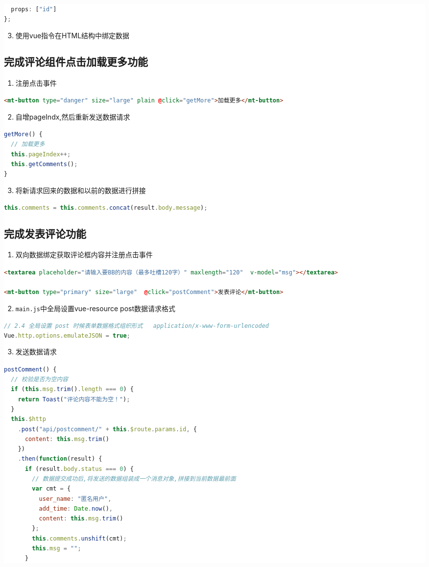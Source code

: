 ```JavaScript
  props: ["id"]
};
```

3. 使用vue指令在HTML结构中绑定数据

## 完成评论组件点击加载更多功能

1. 注册点击事件

```HTML
<mt-button type="danger" size="large" plain @click="getMore">加载更多</mt-button>
```

2. 自增pageIndx,然后重新发送数据请求

```JavaScript
getMore() {
  // 加载更多
  this.pageIndex++;
  this.getComments();
}
```

3. 将新请求回来的数据和以前的数据进行拼接

```JavaScript
this.comments = this.comments.concat(result.body.message);
```

## 完成发表评论功能

1. 双向数据绑定获取评论框内容并注册点击事件

```HTML
<textarea placeholder="请输入要BB的内容（最多吐槽120字）" maxlength="120"  v-model="msg"></textarea>

<mt-button type="primary" size="large"  @click="postComment">发表评论</mt-button>
```
2. `main.js`中全局设置vue-resource post数据请求格式

```JavaScript
// 2.4 全局设置 post 时候表单数据格式组织形式   application/x-www-form-urlencoded
Vue.http.options.emulateJSON = true;
```

3. 发送数据请求

```JavaScript
postComment() {
  // 校验是否为空内容
  if (this.msg.trim().length === 0) {
    return Toast("评论内容不能为空！");
  }
  this.$http
    .post("api/postcomment/" + this.$route.params.id, {
      content: this.msg.trim()
    })
    .then(function(result) {
      if (result.body.status === 0) {
        // 数据提交成功后,将发送的数据组装成一个消息对象,拼接到当前数据最前面
        var cmt = {
          user_name: "匿名用户",
          add_time: Date.now(),
          content: this.msg.trim()
        };
        this.comments.unshift(cmt);
        this.msg = "";
      }
```